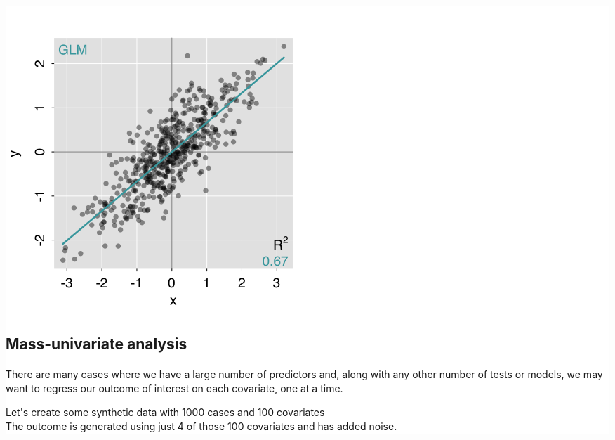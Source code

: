 <img src="85-GLM_files/figure-html/unnamed-chunk-12-1.png" width="432" />

## Mass-univariate analysis

There are many cases where we have a large number of predictors and, along with any other number of tests or models, we may want to regress our outcome of interest on each covariate, one at a time.  

Let's create some synthetic data with 1000 cases and 100 covariates  
The outcome is generated using just 4 of those 100 covariates and has added noise.

